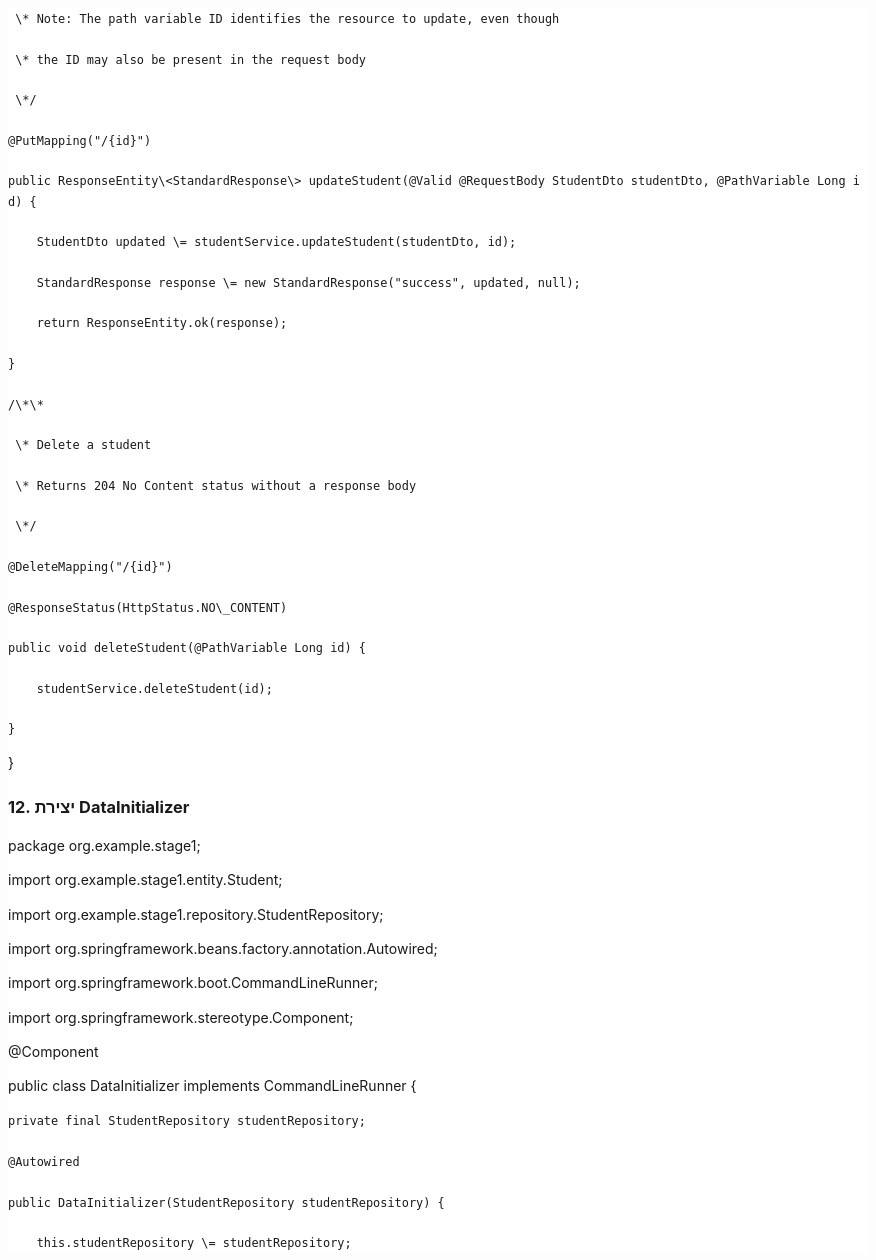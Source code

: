      \* Note: The path variable ID identifies the resource to update, even though

     \* the ID may also be present in the request body

     \*/

    @PutMapping("/{id}")

    public ResponseEntity\<StandardResponse\> updateStudent(@Valid @RequestBody StudentDto studentDto, @PathVariable Long id) {

        StudentDto updated \= studentService.updateStudent(studentDto, id);

        StandardResponse response \= new StandardResponse("success", updated, null);

        return ResponseEntity.ok(response);

    }

    /\*\*

     \* Delete a student

     \* Returns 204 No Content status without a response body

     \*/

    @DeleteMapping("/{id}")

    @ResponseStatus(HttpStatus.NO\_CONTENT)

    public void deleteStudent(@PathVariable Long id) {

        studentService.deleteStudent(id);

    }

}

### 12\. יצירת DataInitializer

package org.example.stage1;

import org.example.stage1.entity.Student;

import org.example.stage1.repository.StudentRepository;

import org.springframework.beans.factory.annotation.Autowired;

import org.springframework.boot.CommandLineRunner;

import org.springframework.stereotype.Component;

@Component

public class DataInitializer implements CommandLineRunner {

    private final StudentRepository studentRepository;

    @Autowired

    public DataInitializer(StudentRepository studentRepository) {

        this.studentRepository \= studentRepository;
